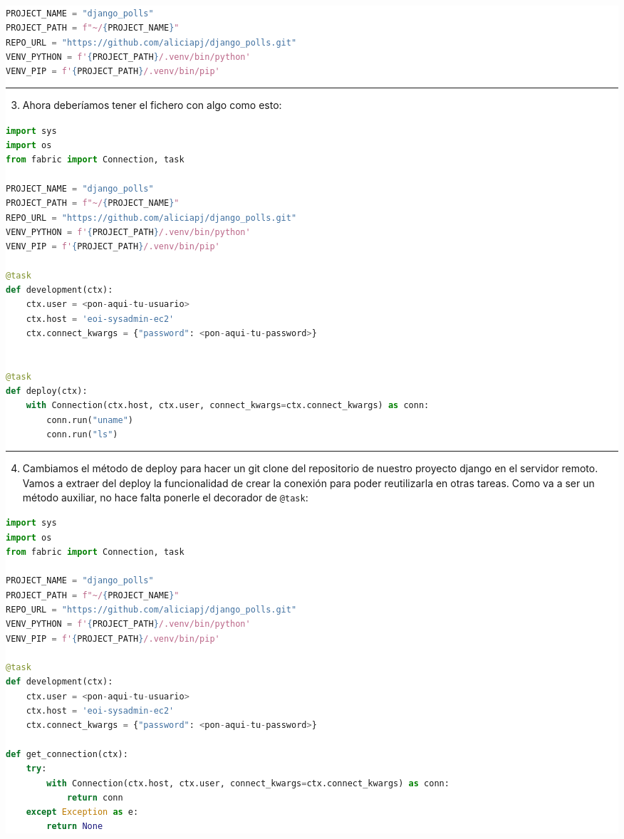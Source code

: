 ```python
PROJECT_NAME = "django_polls"
PROJECT_PATH = f"~/{PROJECT_NAME}"
REPO_URL = "https://github.com/aliciapj/django_polls.git"
VENV_PYTHON = f'{PROJECT_PATH}/.venv/bin/python'
VENV_PIP = f'{PROJECT_PATH}/.venv/bin/pip'
```


------------------
3. Ahora deberíamos tener el fichero con algo como esto:
    
```python
import sys
import os
from fabric import Connection, task

PROJECT_NAME = "django_polls"
PROJECT_PATH = f"~/{PROJECT_NAME}"
REPO_URL = "https://github.com/aliciapj/django_polls.git"
VENV_PYTHON = f'{PROJECT_PATH}/.venv/bin/python'
VENV_PIP = f'{PROJECT_PATH}/.venv/bin/pip'

@task
def development(ctx):
    ctx.user = <pon-aqui-tu-usuario>
    ctx.host = 'eoi-sysadmin-ec2'
    ctx.connect_kwargs = {"password": <pon-aqui-tu-password>}


@task
def deploy(ctx):
    with Connection(ctx.host, ctx.user, connect_kwargs=ctx.connect_kwargs) as conn:
        conn.run("uname")
        conn.run("ls")
```

--------------
4. Cambiamos el método de deploy para hacer un git clone del repositorio de nuestro proyecto django en el servidor remoto. Vamos a extraer del deploy la funcionalidad de crear la conexión para poder reutilizarla en otras tareas. Como va a ser un método auxiliar, no hace falta ponerle el decorador de `@task`:

```python
import sys
import os
from fabric import Connection, task

PROJECT_NAME = "django_polls"
PROJECT_PATH = f"~/{PROJECT_NAME}"
REPO_URL = "https://github.com/aliciapj/django_polls.git"
VENV_PYTHON = f'{PROJECT_PATH}/.venv/bin/python'
VENV_PIP = f'{PROJECT_PATH}/.venv/bin/pip'

@task
def development(ctx):
    ctx.user = <pon-aqui-tu-usuario>
    ctx.host = 'eoi-sysadmin-ec2'
    ctx.connect_kwargs = {"password": <pon-aqui-tu-password>}

def get_connection(ctx):
    try:
        with Connection(ctx.host, ctx.user, connect_kwargs=ctx.connect_kwargs) as conn:
            return conn
    except Exception as e:
        return None
```